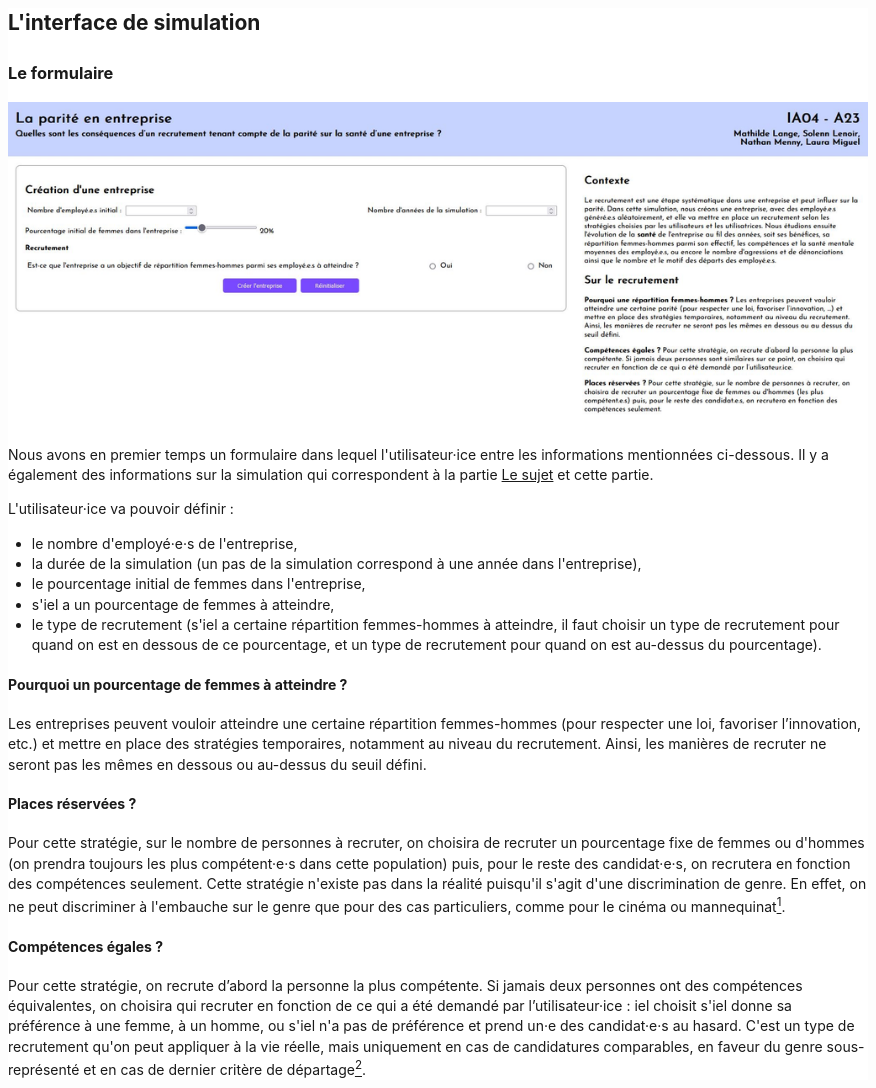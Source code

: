 ## L'interface de simulation

### Le formulaire

<img src="img/capture_interface_formulaire.png" alt="capture du formulaire de création d'entreprise" width="1000px"/>

Nous avons en premier temps un formulaire dans lequel l'utilisateur·ice entre les informations mentionnées ci-dessous. Il y a également des informations sur la simulation qui correspondent à la partie [Le sujet](#le-sujet) et cette partie.

L'utilisateur·ice va pouvoir définir :
* le nombre d'employé·e·s de l'entreprise,
* la durée de la simulation (un pas de la simulation correspond à une année dans l'entreprise),
* le pourcentage initial de femmes dans l'entreprise,
* s'iel a un pourcentage de femmes à atteindre,
* le type de recrutement (s'iel a certaine répartition femmes-hommes à atteindre, il faut choisir un type de recrutement pour quand on est en dessous de ce pourcentage, et un type de recrutement pour quand on est au-dessus du pourcentage).

#### Pourquoi un pourcentage de femmes à atteindre ?
Les entreprises peuvent vouloir atteindre une certaine répartition femmes-hommes (pour respecter une loi, favoriser l’innovation, etc.) et mettre en place des stratégies temporaires, notamment au niveau du recrutement. Ainsi, les manières de recruter ne seront pas les mêmes en dessous ou au-dessus du seuil défini.

#### Places réservées ?
Pour cette stratégie, sur le nombre de personnes à recruter, on choisira de recruter un pourcentage fixe de femmes ou d'hommes (on prendra toujours les plus compétent·e·s dans cette population) puis, pour le reste des candidat·e·s, on recrutera en fonction des compétences seulement. Cette stratégie n'existe pas dans la réalité puisqu'il s'agit d'une discrimination de genre. En effet, on ne peut discriminer à l'embauche sur le genre que pour des cas particuliers, comme pour le cinéma ou mannequinat[<sup>1</sup>](https://analyseur.acompetenceegale.com/comment-eviter-discriminations-a-lembauche-selon-sexe/).

#### Compétences égales ?
Pour cette stratégie, on recrute d’abord la personne la plus compétente. Si jamais deux personnes ont des compétences équivalentes, on choisira qui recruter en fonction de ce qui a été demandé par l’utilisateur·ice : iel choisit s'iel donne sa préférence à une femme, à un homme, ou s'iel n'a pas de préférence et prend un·e des candidat·e·s au hasard. C'est un type de recrutement qu'on peut appliquer à la vie réelle, mais uniquement en cas de candidatures comparables, en faveur du genre sous-représenté et en cas de dernier critère de départage[<sup>2</sup>](https://egaliteautravail.com/domaine/recrutement/).
